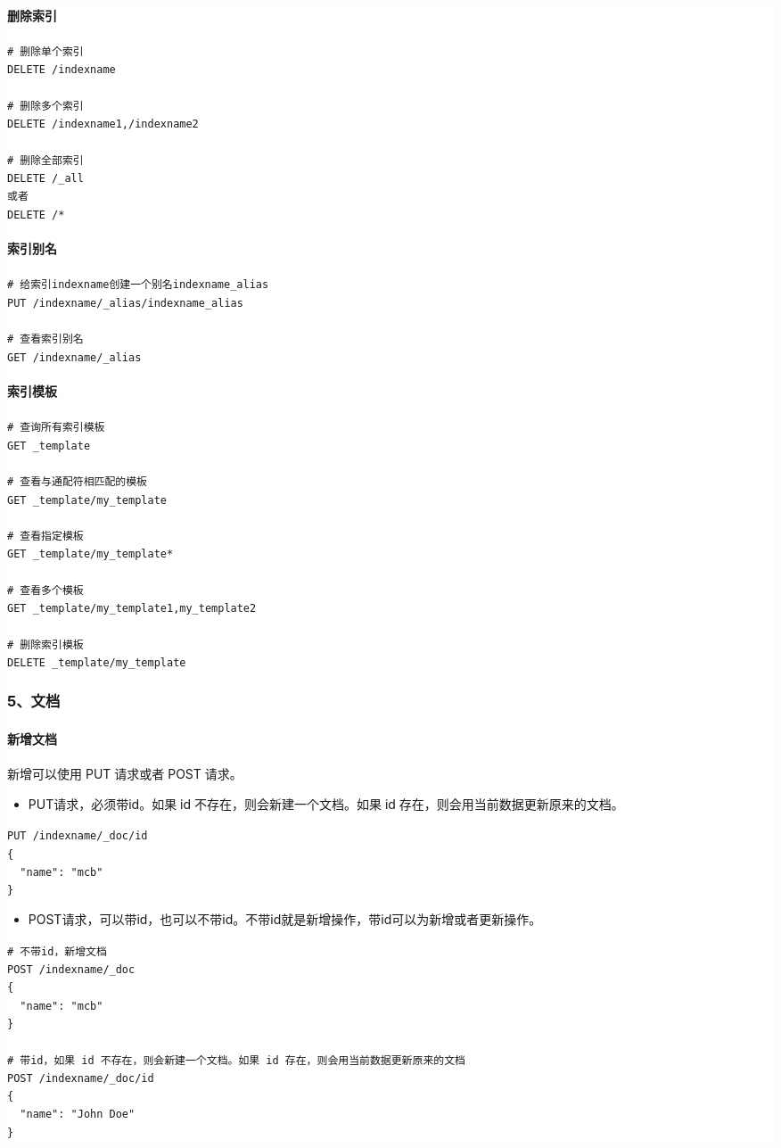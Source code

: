 #### 删除索引
```
# 删除单个索引
DELETE /indexname 

# 删除多个索引
DELETE /indexname1,/indexname2

# 删除全部索引
DELETE /_all 
或者 
DELETE /*
```

#### 索引别名
```
# 给索引indexname创建一个别名indexname_alias
PUT /indexname/_alias/indexname_alias

# 查看索引别名
GET /indexname/_alias
```

#### 索引模板
```
# 查询所有索引模板
GET _template

# 查看与通配符相匹配的模板
GET _template/my_template

# 查看指定模板
GET _template/my_template*

# 查看多个模板
GET _template/my_template1,my_template2

# 删除索引模板
DELETE _template/my_template
```

### 5、文档
#### 新增文档
新增可以使用 PUT 请求或者 POST 请求。
* PUT请求，必须带id。如果 id 不存在，则会新建一个文档。如果 id 存在，则会用当前数据更新原来的文档。
```
PUT /indexname/_doc/id
{
  "name": "mcb"
}
```
* POST请求，可以带id，也可以不带id。不带id就是新增操作，带id可以为新增或者更新操作。
```
# 不带id，新增文档
POST /indexname/_doc
{
  "name": "mcb"
}

# 带id，如果 id 不存在，则会新建一个文档。如果 id 存在，则会用当前数据更新原来的文档
POST /indexname/_doc/id
{
  "name": "John Doe"
}
```